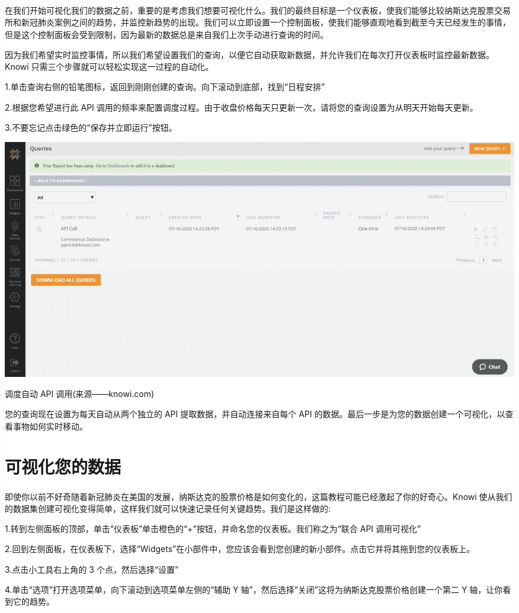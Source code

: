 在我们开始可视化我们的数据之前，重要的是考虑我们想要可视化什么。我们的最终目标是一个仪表板，使我们能够比较纳斯达克股票交易所和新冠肺炎案例之间的趋势，并监控新趋势的出现。我们可以立即设置一个控制面板，使我们能够直观地看到截至今天已经发生的事情，但是这个控制面板会受到限制，因为最新的数据总是来自我们上次手动进行查询的时间。

因为我们希望实时监控事情，所以我们希望设置我们的查询，以便它自动获取新数据，并允许我们在每次打开仪表板时监控最新数据。Knowi 只需三个步骤就可以轻松实现这一过程的自动化。

1.单击查询右侧的铅笔图标，返回到刚刚创建的查询。向下滚动到底部，找到“日程安排”

2.根据您希望进行此 API 调用的频率来配置调度过程。由于收盘价格每天只更新一次，请将您的查询设置为从明天开始每天更新。

3.不要忘记点击绿色的“保存并立即运行”按钮。

![](img/82d569007e5e351122a854f3a914537c.png)

调度自动 API 调用(来源——knowi.com)

您的查询现在设置为每天自动从两个独立的 API 提取数据，并自动连接来自每个 API 的数据。最后一步是为您的数据创建一个可视化，以查看事物如何实时移动。

# 可视化您的数据

即使你以前不好奇随着新冠肺炎在美国的发展，纳斯达克的股票价格是如何变化的，这篇教程可能已经激起了你的好奇心。Knowi 使从我们的数据集创建可视化变得简单，这样我们就可以快速记录任何关键趋势。我们是这样做的:

1.转到左侧面板的顶部，单击“仪表板”单击橙色的“+”按钮，并命名您的仪表板。我们称之为“联合 API 调用可视化”

2.回到左侧面板，在仪表板下，选择“Widgets”在小部件中，您应该会看到您创建的新小部件。点击它并将其拖到您的仪表板上。

3.点击小工具右上角的 3 个点，然后选择“设置”

4.单击“选项”打开选项菜单，向下滚动到选项菜单左侧的“辅助 Y 轴”，然后选择“关闭”这将为纳斯达克股票价格创建一个第二 Y 轴，让你看到它的趋势。
